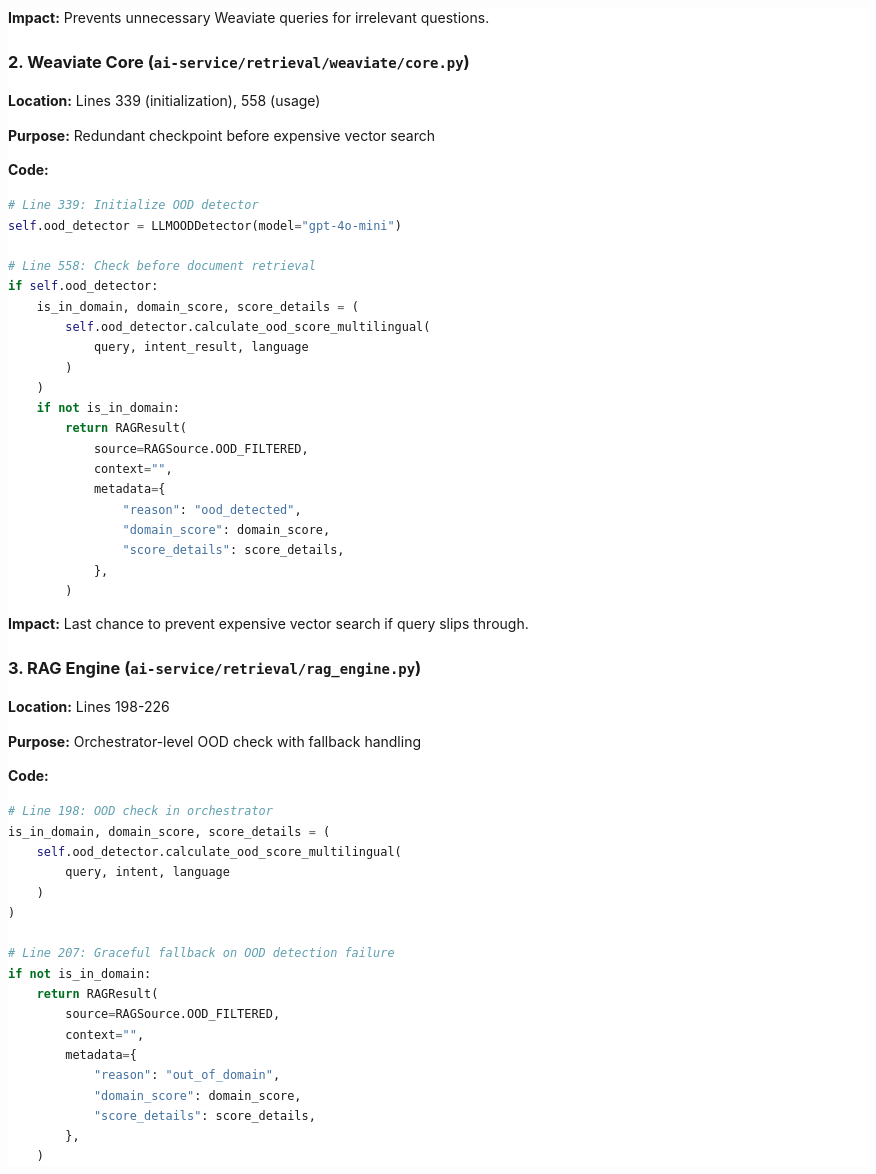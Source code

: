 **Impact:** Prevents unnecessary Weaviate queries for irrelevant questions.

### 2. Weaviate Core (`ai-service/retrieval/weaviate/core.py`)

**Location:** Lines 339 (initialization), 558 (usage)

**Purpose:** Redundant checkpoint before expensive vector search

**Code:**
```python
# Line 339: Initialize OOD detector
self.ood_detector = LLMOODDetector(model="gpt-4o-mini")

# Line 558: Check before document retrieval
if self.ood_detector:
    is_in_domain, domain_score, score_details = (
        self.ood_detector.calculate_ood_score_multilingual(
            query, intent_result, language
        )
    )
    if not is_in_domain:
        return RAGResult(
            source=RAGSource.OOD_FILTERED,
            context="",
            metadata={
                "reason": "ood_detected",
                "domain_score": domain_score,
                "score_details": score_details,
            },
        )
```

**Impact:** Last chance to prevent expensive vector search if query slips through.

### 3. RAG Engine (`ai-service/retrieval/rag_engine.py`)

**Location:** Lines 198-226

**Purpose:** Orchestrator-level OOD check with fallback handling

**Code:**
```python
# Line 198: OOD check in orchestrator
is_in_domain, domain_score, score_details = (
    self.ood_detector.calculate_ood_score_multilingual(
        query, intent, language
    )
)

# Line 207: Graceful fallback on OOD detection failure
if not is_in_domain:
    return RAGResult(
        source=RAGSource.OOD_FILTERED,
        context="",
        metadata={
            "reason": "out_of_domain",
            "domain_score": domain_score,
            "score_details": score_details,
        },
    )
```
